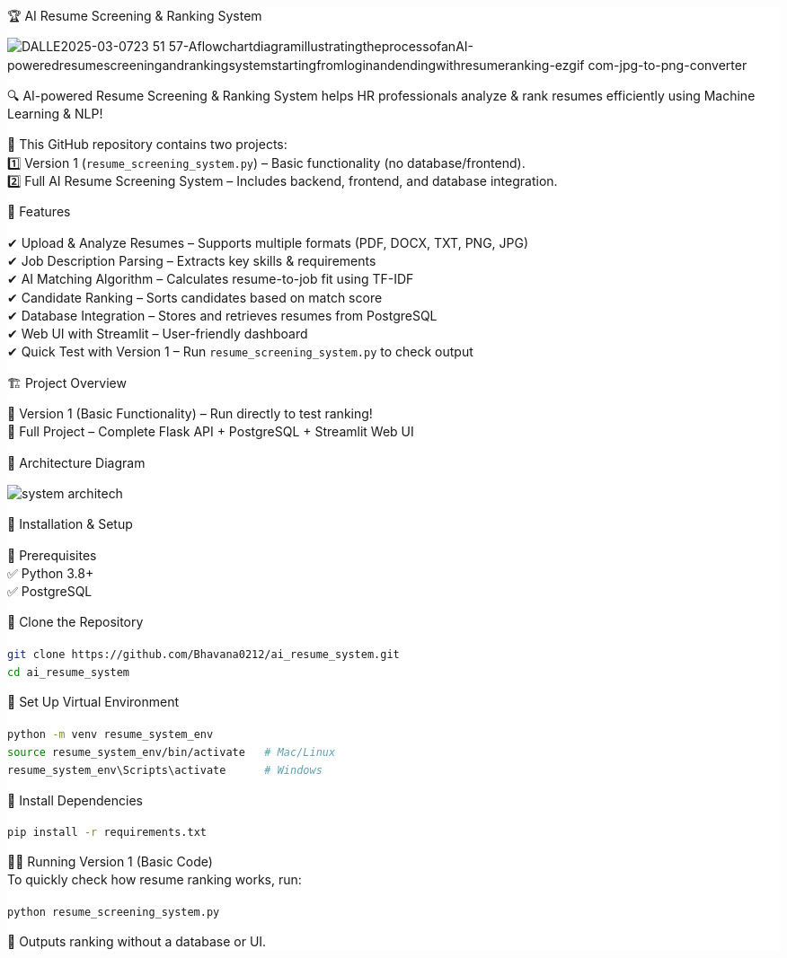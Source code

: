 🏆 AI Resume Screening & Ranking System  

![DALLE2025-03-0723 51 57-AflowchartdiagramillustratingtheprocessofanAI-poweredresumescreeningandrankingsystemstartingfromloginandendingwithresumeranking-ezgif com-jpg-to-png-converter](https://github.com/user-attachments/assets/d8466c05-fbe5-4b4f-a78b-4534a0767a11)


🔍 AI-powered Resume Screening & Ranking System helps HR professionals analyze & rank resumes efficiently using Machine Learning & NLP!  

📌 This GitHub repository contains two projects:  
1️⃣ Version 1 (`resume_screening_system.py`) – Basic functionality (no database/frontend).  
2️⃣ Full AI Resume Screening System – Includes backend, frontend, and database integration.  

🚀 Features  

✔ Upload & Analyze Resumes – Supports multiple formats (PDF, DOCX, TXT, PNG, JPG)  
✔ Job Description Parsing – Extracts key skills & requirements  
✔ AI Matching Algorithm – Calculates resume-to-job fit using TF-IDF  
✔ Candidate Ranking – Sorts candidates based on match score  
✔ Database Integration – Stores and retrieves resumes from PostgreSQL  
✔ Web UI with Streamlit – User-friendly dashboard  
✔ Quick Test with Version 1 – Run `resume_screening_system.py` to check output  

🏗 Project Overview  

📌 Version 1 (Basic Functionality) – Run directly to test ranking!  
📌 Full Project – Complete Flask API + PostgreSQL + Streamlit Web UI  

🎯 Architecture Diagram  

 ![system architech](https://github.com/user-attachments/assets/b92eef04-6692-4b9c-9a6c-3960e3fbe13c)


🎯 Installation & Setup  

🔹 Prerequisites  
✅ Python 3.8+  
✅ PostgreSQL  

🔹 Clone the Repository  
```bash
git clone https://github.com/Bhavana0212/ai_resume_system.git
cd ai_resume_system
```

🔹 Set Up Virtual Environment  
```bash
python -m venv resume_system_env
source resume_system_env/bin/activate   # Mac/Linux
resume_system_env\Scripts\activate      # Windows
```

🔹 Install Dependencies  
```bash
pip install -r requirements.txt
```

🏃‍♀️ Running Version 1 (Basic Code)  
To quickly check how resume ranking works, run:  
```bash
python resume_screening_system.py
```
🔹 Outputs ranking without a database or UI.  
